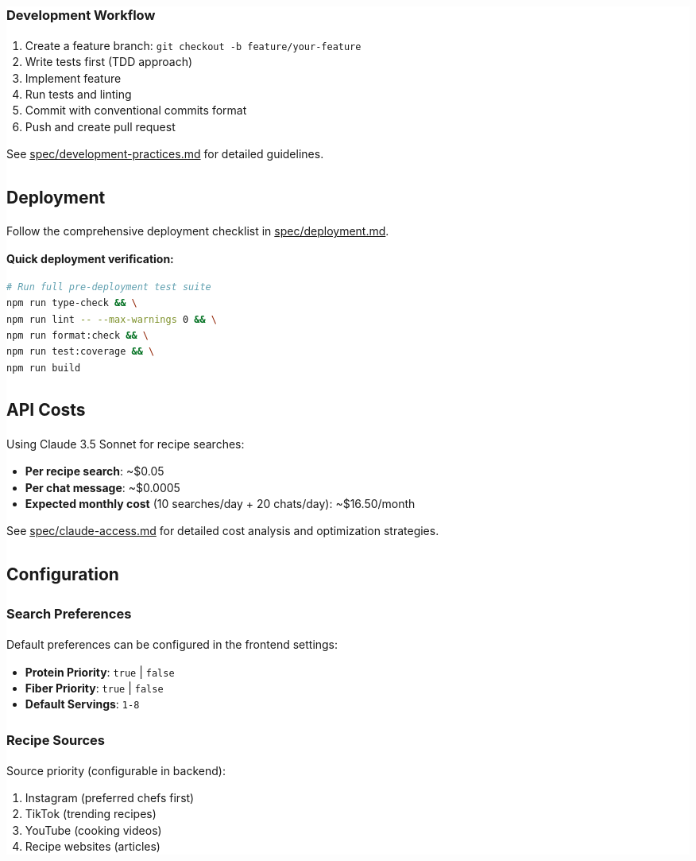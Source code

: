 ### Development Workflow

1. Create a feature branch: `git checkout -b feature/your-feature`
2. Write tests first (TDD approach)
3. Implement feature
4. Run tests and linting
5. Commit with conventional commits format
6. Push and create pull request

See [spec/development-practices.md](spec/development-practices.md) for detailed guidelines.

## Deployment

Follow the comprehensive deployment checklist in [spec/deployment.md](spec/deployment.md).

**Quick deployment verification:**

```bash
# Run full pre-deployment test suite
npm run type-check && \
npm run lint -- --max-warnings 0 && \
npm run format:check && \
npm run test:coverage && \
npm run build
```

## API Costs

Using Claude 3.5 Sonnet for recipe searches:

- **Per recipe search**: ~$0.05
- **Per chat message**: ~$0.0005
- **Expected monthly cost** (10 searches/day + 20 chats/day): ~$16.50/month

See [spec/claude-access.md](spec/claude-access.md) for detailed cost analysis and optimization strategies.

## Configuration

### Search Preferences

Default preferences can be configured in the frontend settings:

- **Protein Priority**: `true` | `false`
- **Fiber Priority**: `true` | `false`
- **Default Servings**: `1-8`

### Recipe Sources

Source priority (configurable in backend):

1. Instagram (preferred chefs first)
2. TikTok (trending recipes)
3. YouTube (cooking videos)
4. Recipe websites (articles)
